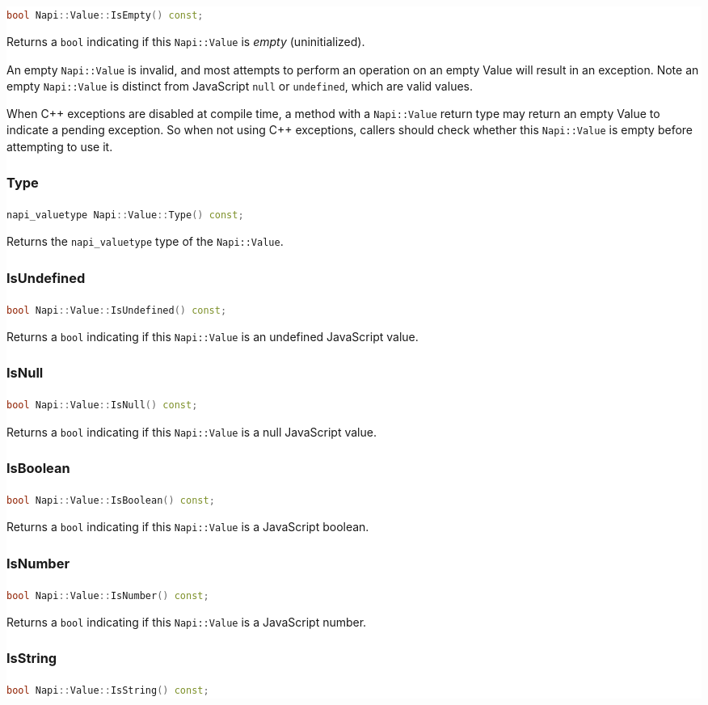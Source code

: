 ```cpp
bool Napi::Value::IsEmpty() const;
```

Returns a `bool` indicating if this `Napi::Value` is _empty_ \(uninitialized\).

An empty `Napi::Value` is invalid, and most attempts to perform an operation on an empty Value will result in an exception. Note an empty `Napi::Value` is distinct from JavaScript `null` or `undefined`, which are valid values.

When C++ exceptions are disabled at compile time, a method with a `Napi::Value` return type may return an empty Value to indicate a pending exception. So when not using C++ exceptions, callers should check whether this `Napi::Value` is empty before attempting to use it.

### Type

```cpp
napi_valuetype Napi::Value::Type() const;
```

Returns the `napi_valuetype` type of the `Napi::Value`.

### IsUndefined

```cpp
bool Napi::Value::IsUndefined() const;
```

Returns a `bool` indicating if this `Napi::Value` is an undefined JavaScript value.

### IsNull

```cpp
bool Napi::Value::IsNull() const;
```

Returns a `bool` indicating if this `Napi::Value` is a null JavaScript value.

### IsBoolean

```cpp
bool Napi::Value::IsBoolean() const;
```

Returns a `bool` indicating if this `Napi::Value` is a JavaScript boolean.

### IsNumber

```cpp
bool Napi::Value::IsNumber() const;
```

Returns a `bool` indicating if this `Napi::Value` is a JavaScript number.

### IsString

```cpp
bool Napi::Value::IsString() const;
```

